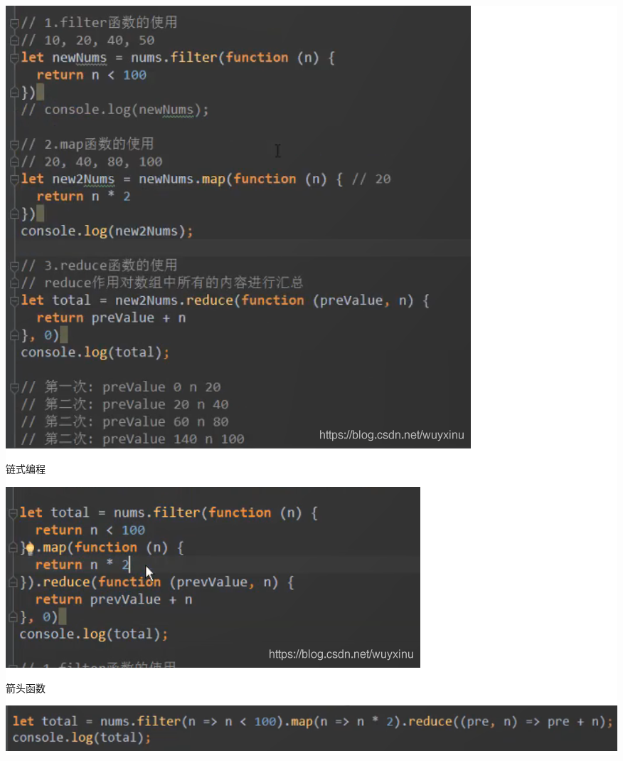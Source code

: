 ![img](vue.assets/20191105154529660.png)

链式编程

![img](vue.assets/20191105154820814.png)

箭头函数

![img](vue.assets/20191105155013814.png)

</font>